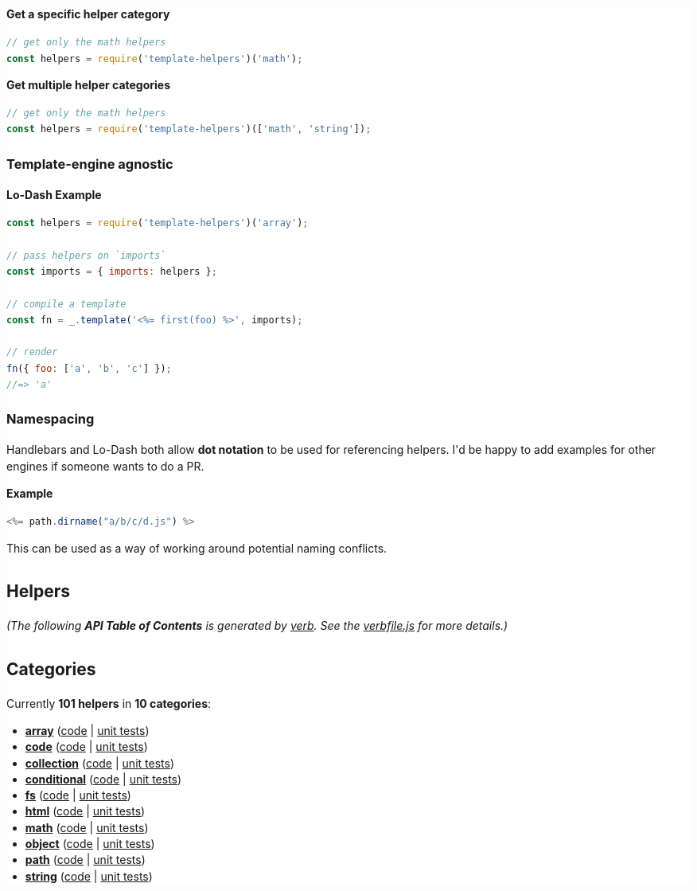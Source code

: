**Get a specific helper category**

```js
// get only the math helpers
const helpers = require('template-helpers')('math');
```

**Get multiple helper categories**

```js
// get only the math helpers
const helpers = require('template-helpers')(['math', 'string']);
```

### Template-engine agnostic

**Lo-Dash Example**

```js
const helpers = require('template-helpers')('array');

// pass helpers on `imports`
const imports = { imports: helpers };

// compile a template
const fn = _.template('<%= first(foo) %>', imports);

// render
fn({ foo: ['a', 'b', 'c'] });
//=> 'a'
```

### Namespacing

Handlebars and Lo-Dash both allow **dot notation** to be used for referencing helpers. I'd be happy to add examples for other engines if someone wants to do a PR.

**Example**

```js
<%= path.dirname("a/b/c/d.js") %>
```

This can be used as a way of working around potential naming conflicts.

## Helpers

_(The following **API Table of Contents** is generated by [verb](https://github.com/verbose/verb). See the [verbfile.js](verbfile.js) for more details.)_

## Categories

Currently **101 helpers** in **10 categories**:

* **[array](#array)** ([code](lib/helpers/array.js) | [unit tests](test/array.js))
* **[code](#code)** ([code](lib/helpers/code.js) | [unit tests](test/code.js))
* **[collection](#collection)** ([code](lib/helpers/collection.js) | [unit tests](test/collection.js))
* **[conditional](#conditional)** ([code](lib/helpers/conditional.js) | [unit tests](test/conditional.js))
* **[fs](#fs)** ([code](lib/helpers/fs.js) | [unit tests](test/fs.js))
* **[html](#html)** ([code](lib/helpers/html.js) | [unit tests](test/html.js))
* **[math](#math)** ([code](lib/helpers/math.js) | [unit tests](test/math.js))
* **[object](#object)** ([code](lib/helpers/object.js) | [unit tests](test/object.js))
* **[path](#path)** ([code](lib/helpers/path.js) | [unit tests](test/path.js))
* **[string](#string)** ([code](lib/helpers/string.js) | [unit tests](test/string.js))
